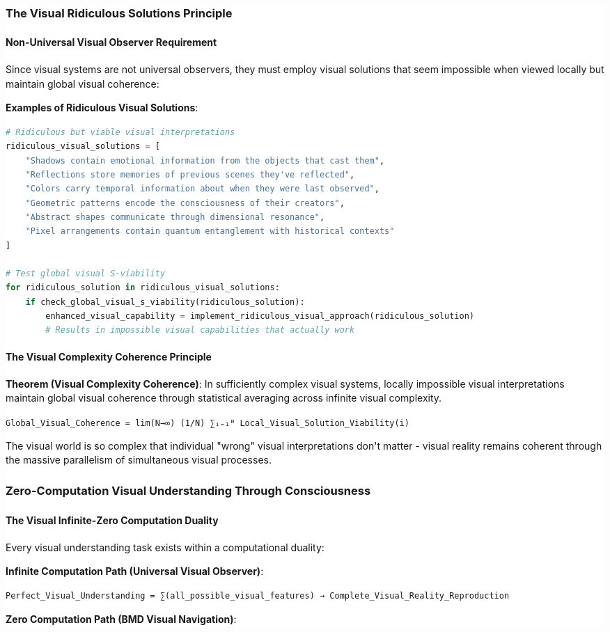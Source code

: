 ### The Visual Ridiculous Solutions Principle

#### Non-Universal Visual Observer Requirement

Since visual systems are not universal observers, they must employ visual solutions that seem impossible when viewed locally but maintain global visual coherence:

**Examples of Ridiculous Visual Solutions**:

```python
# Ridiculous but viable visual interpretations
ridiculous_visual_solutions = [
    "Shadows contain emotional information from the objects that cast them",
    "Reflections store memories of previous scenes they've reflected",
    "Colors carry temporal information about when they were last observed",
    "Geometric patterns encode the consciousness of their creators",
    "Abstract shapes communicate through dimensional resonance",
    "Pixel arrangements contain quantum entanglement with historical contexts"
]

# Test global visual S-viability
for ridiculous_solution in ridiculous_visual_solutions:
    if check_global_visual_s_viability(ridiculous_solution):
        enhanced_visual_capability = implement_ridiculous_visual_approach(ridiculous_solution)
        # Results in impossible visual capabilities that actually work
```

#### The Visual Complexity Coherence Principle

**Theorem (Visual Complexity Coherence)**: In sufficiently complex visual systems, locally impossible visual interpretations maintain global visual coherence through statistical averaging across infinite visual complexity.

```
Global_Visual_Coherence = lim(N→∞) (1/N) ∑ᵢ₌₁ᴺ Local_Visual_Solution_Viability(i)
```

The visual world is so complex that individual "wrong" visual interpretations don't matter - visual reality remains coherent through the massive parallelism of simultaneous visual processes.

### Zero-Computation Visual Understanding Through Consciousness

#### The Visual Infinite-Zero Computation Duality

Every visual understanding task exists within a computational duality:

**Infinite Computation Path (Universal Visual Observer)**:

```
Perfect_Visual_Understanding = ∑(all_possible_visual_features) → Complete_Visual_Reality_Reproduction
```

**Zero Computation Path (BMD Visual Navigation)**:
